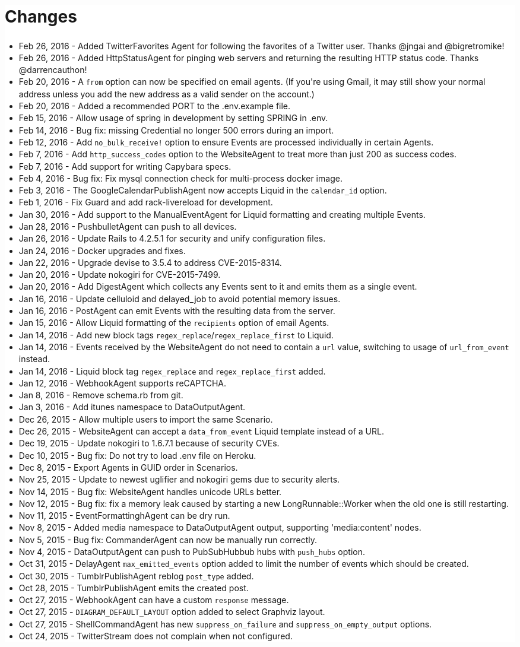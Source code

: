 # Changes

* Feb 26, 2016   - Added TwitterFavorites Agent for following the favorites of a Twitter user. Thanks @jngai and @bigretromike!
* Feb 26, 2016   - Added HttpStatusAgent for pinging web servers and returning the resulting HTTP status code. Thanks @darrencauthon!
* Feb 20, 2016   - A `from` option can now be specified on email agents. (If you're using Gmail, it may still show your normal address unless you add the new address as a valid sender on the account.)
* Feb 20, 2016   - Added a recommended PORT to the .env.example file.
* Feb 15, 2016   - Allow usage of spring in development by setting SPRING in .env.
* Feb 14, 2016   - Bug fix: missing Credential no longer 500 errors during an import.
* Feb 12, 2016   - Add `no_bulk_receive!` option to ensure Events are processed individually in certain Agents.
* Feb 7, 2016    - Add `http_success_codes` option to the WebsiteAgent to treat more than just 200 as success codes.
* Feb 7, 2016    - Add support for writing Capybara specs.
* Feb 4, 2016    - Bug fix: Fix mysql connection check for multi-process docker image.
* Feb 3, 2016    - The GoogleCalendarPublishAgent now accepts Liquid in the `calendar_id` option.
* Feb 1, 2016    - Fix Guard and add rack-livereload for development.
* Jan 30, 2016   - Add support to the ManualEventAgent for Liquid formatting and creating multiple Events.
* Jan 28, 2016   - PushbulletAgent can push to all devices.
* Jan 26, 2016   - Update Rails to 4.2.5.1 for security and unify configuration files.
* Jan 24, 2016   - Docker upgrades and fixes.
* Jan 22, 2016   - Upgrade devise to 3.5.4 to address CVE-2015-8314.
* Jan 20, 2016   - Update nokogiri for CVE-2015-7499.
* Jan 20, 2016   - Add DigestAgent which collects any Events sent to it and emits them as a single event.
* Jan 16, 2016   - Update celluloid and delayed_job to avoid potential memory issues.
* Jan 16, 2016   - PostAgent can emit Events with the resulting data from the server.
* Jan 15, 2016   - Allow Liquid formatting of the `recipients` option of email Agents.
* Jan 14, 2016   - Add new block tags `regex_replace`/`regex_replace_first` to Liquid.
* Jan 14, 2016   - Events received by the WebsiteAgent do not need to contain a `url` value, switching to usage of `url_from_event` instead.
* Jan 14, 2016   - Liquid block tag `regex_replace` and `regex_replace_first` added.
* Jan 12, 2016   - WebhookAgent supports reCAPTCHA.
* Jan 8, 2016    - Remove schema.rb from git.
* Jan 3, 2016    - Add itunes namespace to DataOutputAgent.
* Dec 26, 2015   - Allow multiple users to import the same Scenario.
* Dec 26, 2015   - WebsiteAgent can accept a `data_from_event` Liquid template instead of a URL.
* Dec 19, 2015   - Update nokogiri to 1.6.7.1 because of security CVEs.
* Dec 10, 2015   - Bug fix: Do not try to load .env file on Heroku.
* Dec 8, 2015    - Export Agents in GUID order in Scenarios.
* Nov 25, 2015   - Update to newest uglifier and nokogiri gems due to security alerts.
* Nov 14, 2015   - Bug fix: WebsiteAgent handles unicode URLs better.
* Nov 12, 2015   - Bug fix: fix a memory leak caused by starting a new LongRunnable::Worker when the old one is still restarting.
* Nov 11, 2015   - EventFormattinghAgent can be dry run.
* Nov 8, 2015    - Added media namespace to DataOutputAgent output, supporting 'media:content' nodes.
* Nov 5, 2015    - Bug fix: CommanderAgent can now be manually run correctly.
* Nov 4, 2015    - DataOutputAgent can push to PubSubHubbub hubs with `push_hubs` option.
* Oct 31, 2015   - DelayAgent `max_emitted_events` option added to limit the number of events which should be created.
* Oct 30, 2015   - TumblrPublishAgent reblog `post_type` added.
* Oct 28, 2015   - TumblrPublishAgent emits the created post.
* Oct 27, 2015   - WebhookAgent can have a custom `response` message.
* Oct 27, 2015   - `DIAGRAM_DEFAULT_LAYOUT` option added to select Graphviz layout.
* Oct 27, 2015   - ShellCommandAgent has new `suppress_on_failure` and `suppress_on_empty_output` options.
* Oct 24, 2015   - TwitterStream does not complain when not configured.